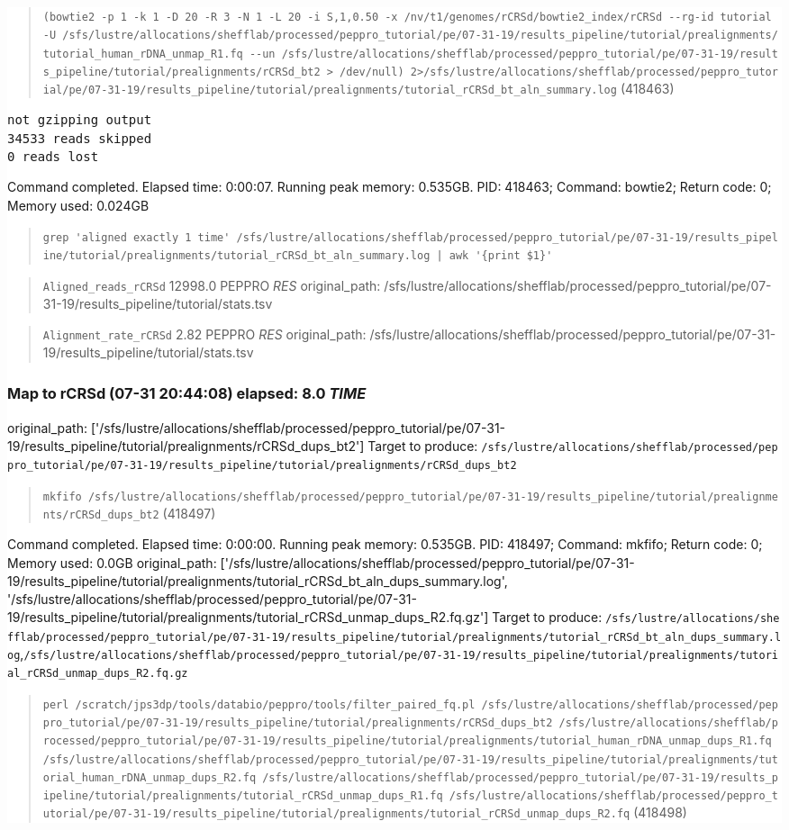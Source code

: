 
> `(bowtie2 -p 1 -k 1 -D 20 -R 3 -N 1 -L 20 -i S,1,0.50 -x /nv/t1/genomes/rCRSd/bowtie2_index/rCRSd --rg-id tutorial -U /sfs/lustre/allocations/shefflab/processed/peppro_tutorial/pe/07-31-19/results_pipeline/tutorial/prealignments/tutorial_human_rDNA_unmap_R1.fq --un /sfs/lustre/allocations/shefflab/processed/peppro_tutorial/pe/07-31-19/results_pipeline/tutorial/prealignments/rCRSd_bt2 > /dev/null) 2>/sfs/lustre/allocations/shefflab/processed/peppro_tutorial/pe/07-31-19/results_pipeline/tutorial/prealignments/tutorial_rCRSd_bt_aln_summary.log` (418463)

<pre>
not gzipping output
34533 reads skipped
0 reads lost
</pre>
Command completed. Elapsed time: 0:00:07. Running peak memory: 0.535GB.
  PID: 418463;	Command: bowtie2;	Return code: 0;	Memory used: 0.024GB

> `grep 'aligned exactly 1 time' /sfs/lustre/allocations/shefflab/processed/peppro_tutorial/pe/07-31-19/results_pipeline/tutorial/prealignments/tutorial_rCRSd_bt_aln_summary.log | awk '{print $1}'`


> `Aligned_reads_rCRSd`	12998.0	PEPPRO	_RES_
original_path: /sfs/lustre/allocations/shefflab/processed/peppro_tutorial/pe/07-31-19/results_pipeline/tutorial/stats.tsv

> `Alignment_rate_rCRSd`	2.82	PEPPRO	_RES_
original_path: /sfs/lustre/allocations/shefflab/processed/peppro_tutorial/pe/07-31-19/results_pipeline/tutorial/stats.tsv

### Map to rCRSd (07-31 20:44:08) elapsed: 8.0 _TIME_

original_path: ['/sfs/lustre/allocations/shefflab/processed/peppro_tutorial/pe/07-31-19/results_pipeline/tutorial/prealignments/rCRSd_dups_bt2']
Target to produce: `/sfs/lustre/allocations/shefflab/processed/peppro_tutorial/pe/07-31-19/results_pipeline/tutorial/prealignments/rCRSd_dups_bt2`


> `mkfifo /sfs/lustre/allocations/shefflab/processed/peppro_tutorial/pe/07-31-19/results_pipeline/tutorial/prealignments/rCRSd_dups_bt2` (418497)

<pre>
</pre>
Command completed. Elapsed time: 0:00:00. Running peak memory: 0.535GB.
  PID: 418497;	Command: mkfifo;	Return code: 0;	Memory used: 0.0GB
original_path: ['/sfs/lustre/allocations/shefflab/processed/peppro_tutorial/pe/07-31-19/results_pipeline/tutorial/prealignments/tutorial_rCRSd_bt_aln_dups_summary.log', '/sfs/lustre/allocations/shefflab/processed/peppro_tutorial/pe/07-31-19/results_pipeline/tutorial/prealignments/tutorial_rCRSd_unmap_dups_R2.fq.gz']
Target to produce: `/sfs/lustre/allocations/shefflab/processed/peppro_tutorial/pe/07-31-19/results_pipeline/tutorial/prealignments/tutorial_rCRSd_bt_aln_dups_summary.log`,`/sfs/lustre/allocations/shefflab/processed/peppro_tutorial/pe/07-31-19/results_pipeline/tutorial/prealignments/tutorial_rCRSd_unmap_dups_R2.fq.gz`


> `perl /scratch/jps3dp/tools/databio/peppro/tools/filter_paired_fq.pl /sfs/lustre/allocations/shefflab/processed/peppro_tutorial/pe/07-31-19/results_pipeline/tutorial/prealignments/rCRSd_dups_bt2 /sfs/lustre/allocations/shefflab/processed/peppro_tutorial/pe/07-31-19/results_pipeline/tutorial/prealignments/tutorial_human_rDNA_unmap_dups_R1.fq /sfs/lustre/allocations/shefflab/processed/peppro_tutorial/pe/07-31-19/results_pipeline/tutorial/prealignments/tutorial_human_rDNA_unmap_dups_R2.fq /sfs/lustre/allocations/shefflab/processed/peppro_tutorial/pe/07-31-19/results_pipeline/tutorial/prealignments/tutorial_rCRSd_unmap_dups_R1.fq /sfs/lustre/allocations/shefflab/processed/peppro_tutorial/pe/07-31-19/results_pipeline/tutorial/prealignments/tutorial_rCRSd_unmap_dups_R2.fq` (418498)
